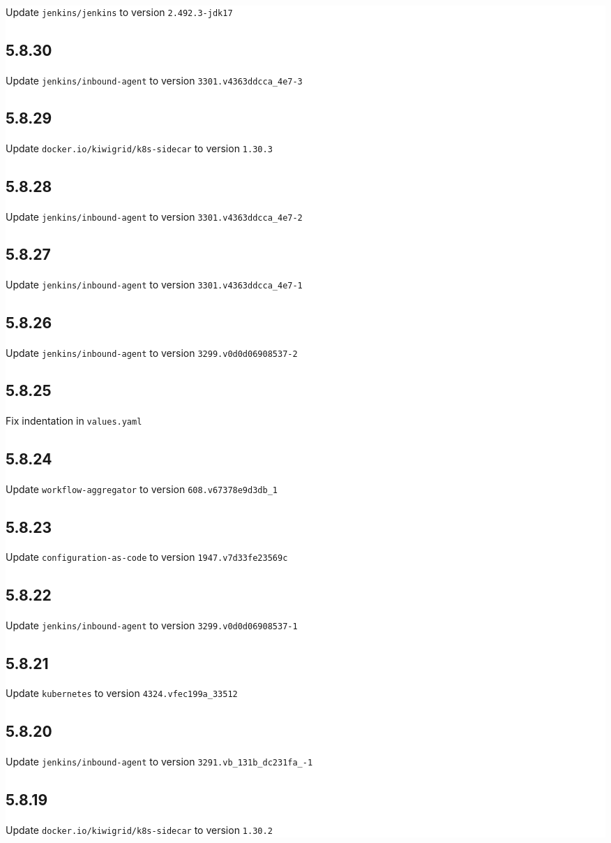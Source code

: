 Update `jenkins/jenkins` to version `2.492.3-jdk17`

## 5.8.30

Update `jenkins/inbound-agent` to version `3301.v4363ddcca_4e7-3`

## 5.8.29

Update `docker.io/kiwigrid/k8s-sidecar` to version `1.30.3`

## 5.8.28

Update `jenkins/inbound-agent` to version `3301.v4363ddcca_4e7-2`

## 5.8.27

Update `jenkins/inbound-agent` to version `3301.v4363ddcca_4e7-1`

## 5.8.26

Update `jenkins/inbound-agent` to version `3299.v0d0d06908537-2`

## 5.8.25

Fix indentation in `values.yaml`

## 5.8.24

Update `workflow-aggregator` to version `608.v67378e9d3db_1`

## 5.8.23

Update `configuration-as-code` to version `1947.v7d33fe23569c`

## 5.8.22

Update `jenkins/inbound-agent` to version `3299.v0d0d06908537-1`

## 5.8.21

Update `kubernetes` to version `4324.vfec199a_33512`

## 5.8.20

Update `jenkins/inbound-agent` to version `3291.vb_131b_dc231fa_-1`

## 5.8.19

Update `docker.io/kiwigrid/k8s-sidecar` to version `1.30.2`
